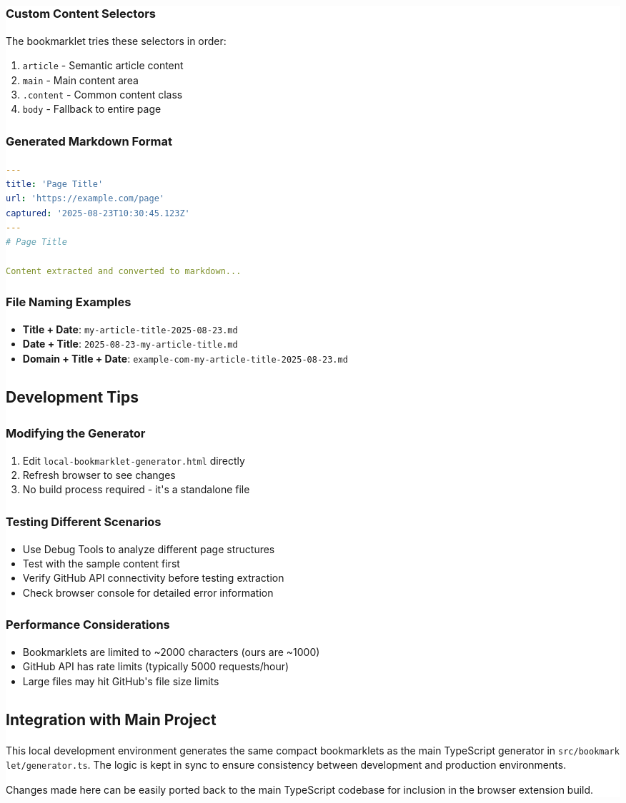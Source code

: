 ### Custom Content Selectors

The bookmarklet tries these selectors in order:

1. `article` - Semantic article content
2. `main` - Main content area
3. `.content` - Common content class
4. `body` - Fallback to entire page

### Generated Markdown Format

```yaml
---
title: 'Page Title'
url: 'https://example.com/page'
captured: '2025-08-23T10:30:45.123Z'
---
# Page Title

Content extracted and converted to markdown...
```

### File Naming Examples

- **Title + Date**: `my-article-title-2025-08-23.md`
- **Date + Title**: `2025-08-23-my-article-title.md`
- **Domain + Title + Date**: `example-com-my-article-title-2025-08-23.md`

## Development Tips

### Modifying the Generator

1. Edit `local-bookmarklet-generator.html` directly
2. Refresh browser to see changes
3. No build process required - it's a standalone file

### Testing Different Scenarios

- Use Debug Tools to analyze different page structures
- Test with the sample content first
- Verify GitHub API connectivity before testing extraction
- Check browser console for detailed error information

### Performance Considerations

- Bookmarklets are limited to ~2000 characters (ours are ~1000)
- GitHub API has rate limits (typically 5000 requests/hour)
- Large files may hit GitHub's file size limits

## Integration with Main Project

This local development environment generates the same compact bookmarklets as
the main TypeScript generator in `src/bookmarklet/generator.ts`. The logic is
kept in sync to ensure consistency between development and production
environments.

Changes made here can be easily ported back to the main TypeScript codebase for
inclusion in the browser extension build.
